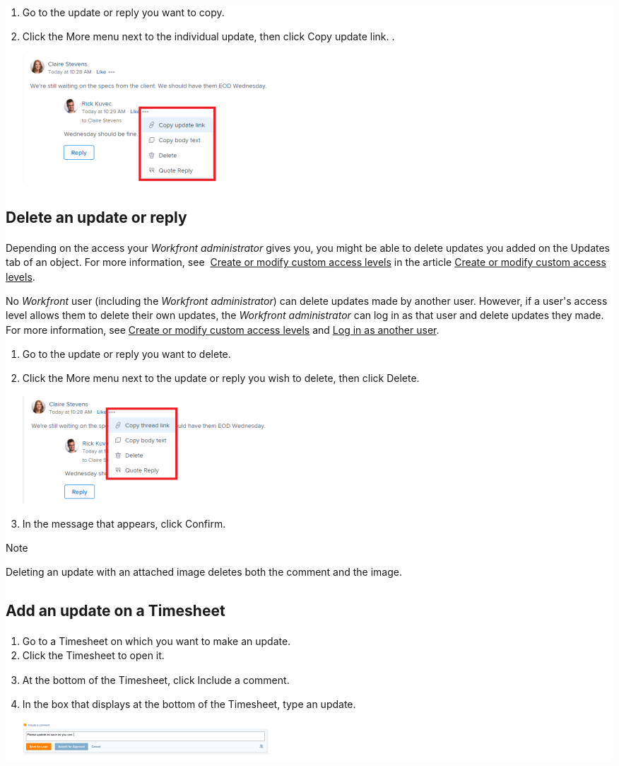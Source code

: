 <ol> 
 <li value="1">Go to the update or reply you want to copy.</li> 
 <li value="2"> <p>Click the <span class="bold">More</span> menu next to the individual update, then click <span class="bold">Copy update link</span>. .</p> <p> <img src="assets/update-stream-reply-menu-marked-350x182.png" style="width: 350;height: 182;"> </p> </li> 
</ol>

## Delete an update or reply

Depending on the access&nbsp;your *Workfront administrator* gives you, you might be able to delete updates you added on the Updates tab of an object. For more information, see&nbsp; [Create or modify custom access levels](../../administration-and-setup/add-users/configure-and-grant-access/create-modify-access-levels.md#creating-a-new-access-from-scratch) in the article [Create or modify custom access levels](../../administration-and-setup/add-users/configure-and-grant-access/create-modify-access-levels.md).

No *Workfront* user (including the *Workfront administrator*) can delete updates made by another user. However, if a user's access level allows them to delete their own updates, the *Workfront administrator* can log in as that user and delete updates they made. For more information, see [Create or modify custom access levels](../../administration-and-setup/add-users/configure-and-grant-access/create-modify-access-levels.md#creating-a-new-access-from-scratch) and [Log in as another user](../../administration-and-setup/add-users/create-and-manage-users/log-in-as-another-user.md).

<ol> 
 <li value="1">Go to the update or reply you want to delete.</li> 
 <li value="2"> <p>Click the <span class="bold">More</span> menu next to the update or reply you wish to delete, then click <span class="bold">Delete</span>.</p> <p> <img src="assets/update-stream-comment-menu-marked-350x152.png" style="width: 350;height: 152;"> </p> </li> 
 <li value="3"> <p>In the message that appears, click <span class="bold">Confirm</span>.</p> </li> 
</ol>

>[!NOTE]
>
>Deleting an update with an attached image deletes both the comment and the image.

## Add an update on a Timesheet

<ol> 
 <li value="1">Go to a Timesheet on which you want to make an update.</li> 
 <li value="2">Click the Timesheet to open it.</li> 
 <li value="3"> <p>At the bottom of the Timesheet, click <span class="bold">Include a comment</span>.</p> </li> 
 <li value="4"> <p>In the box that displays at the bottom of the Timesheet, type an update.</p> <p> <img src="assets/timesheet-update-stream-350x50.png" alt="timesheet_update_stream.png" style="width: 350;height: 50;"> </p> </li> 